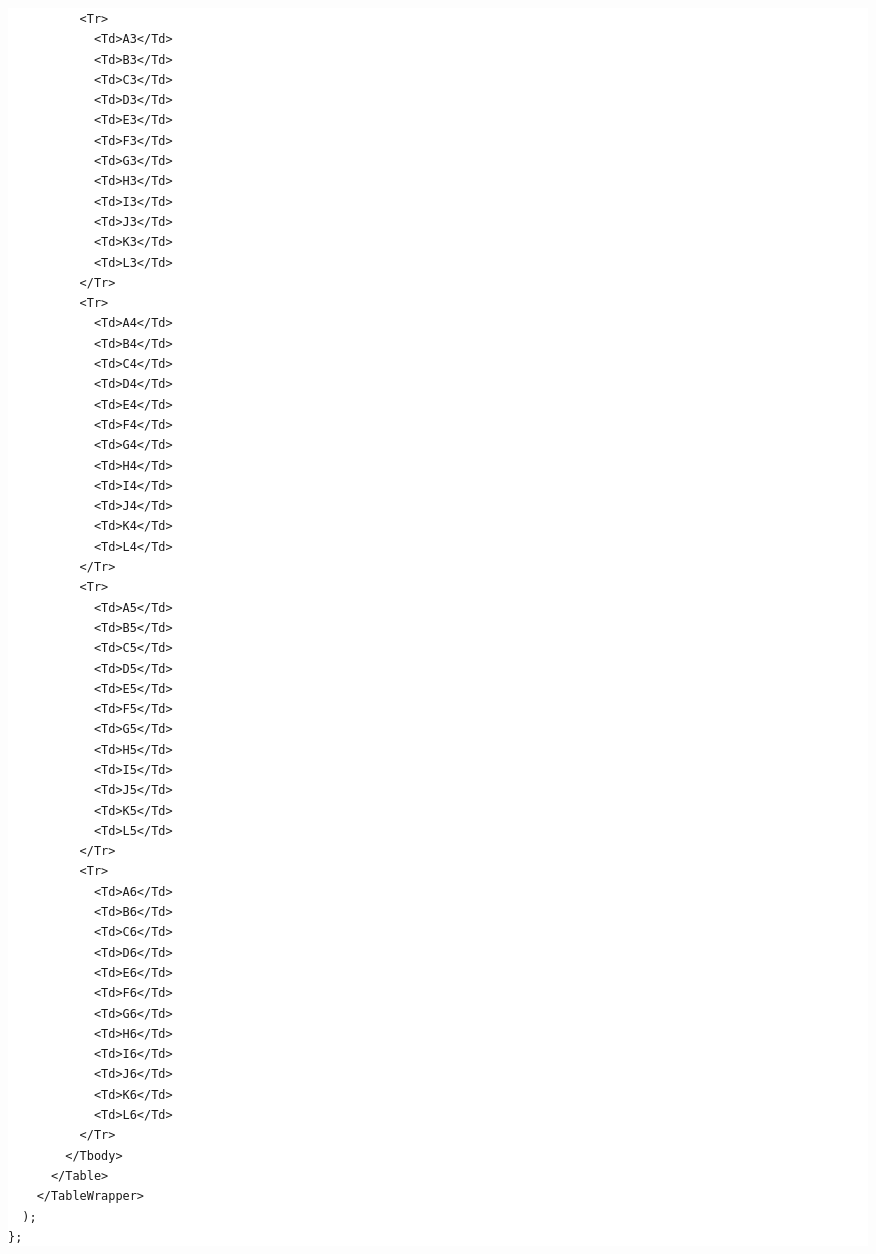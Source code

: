 ```tsx
          <Tr>
            <Td>A3</Td>
            <Td>B3</Td>
            <Td>C3</Td>
            <Td>D3</Td>
            <Td>E3</Td>
            <Td>F3</Td>
            <Td>G3</Td>
            <Td>H3</Td>
            <Td>I3</Td>
            <Td>J3</Td>
            <Td>K3</Td>
            <Td>L3</Td>
          </Tr>
          <Tr>
            <Td>A4</Td>
            <Td>B4</Td>
            <Td>C4</Td>
            <Td>D4</Td>
            <Td>E4</Td>
            <Td>F4</Td>
            <Td>G4</Td>
            <Td>H4</Td>
            <Td>I4</Td>
            <Td>J4</Td>
            <Td>K4</Td>
            <Td>L4</Td>
          </Tr>
          <Tr>
            <Td>A5</Td>
            <Td>B5</Td>
            <Td>C5</Td>
            <Td>D5</Td>
            <Td>E5</Td>
            <Td>F5</Td>
            <Td>G5</Td>
            <Td>H5</Td>
            <Td>I5</Td>
            <Td>J5</Td>
            <Td>K5</Td>
            <Td>L5</Td>
          </Tr>
          <Tr>
            <Td>A6</Td>
            <Td>B6</Td>
            <Td>C6</Td>
            <Td>D6</Td>
            <Td>E6</Td>
            <Td>F6</Td>
            <Td>G6</Td>
            <Td>H6</Td>
            <Td>I6</Td>
            <Td>J6</Td>
            <Td>K6</Td>
            <Td>L6</Td>
          </Tr>
        </Tbody>
      </Table>
    </TableWrapper>
  );
};

```